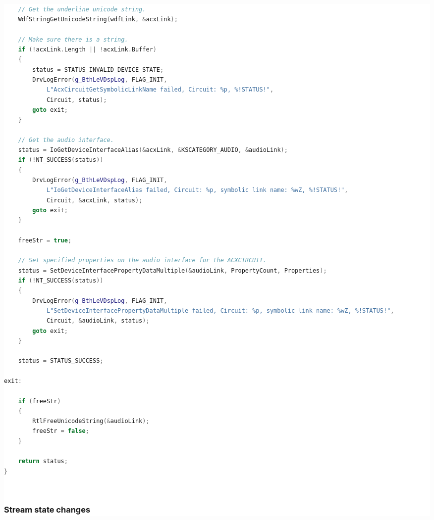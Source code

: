 ```cpp
    // Get the underline unicode string.
    WdfStringGetUnicodeString(wdfLink, &acxLink);

    // Make sure there is a string.
    if (!acxLink.Length || !acxLink.Buffer)
    {
        status = STATUS_INVALID_DEVICE_STATE;
        DrvLogError(g_BthLeVDspLog, FLAG_INIT,
            L"AcxCircuitGetSymbolicLinkName failed, Circuit: %p, %!STATUS!",
            Circuit, status);
        goto exit;
    }

    // Get the audio interface.
    status = IoGetDeviceInterfaceAlias(&acxLink, &KSCATEGORY_AUDIO, &audioLink);
    if (!NT_SUCCESS(status))
    {
        DrvLogError(g_BthLeVDspLog, FLAG_INIT,
            L"IoGetDeviceInterfaceAlias failed, Circuit: %p, symbolic link name: %wZ, %!STATUS!",
            Circuit, &acxLink, status);
        goto exit;
    }

    freeStr = true;

    // Set specified properties on the audio interface for the ACXCIRCUIT.
    status = SetDeviceInterfacePropertyDataMultiple(&audioLink, PropertyCount, Properties);
    if (!NT_SUCCESS(status))
    {
        DrvLogError(g_BthLeVDspLog, FLAG_INIT,
            L"SetDeviceInterfacePropertyDataMultiple failed, Circuit: %p, symbolic link name: %wZ, %!STATUS!",
            Circuit, &audioLink, status);
        goto exit;
    }

    status = STATUS_SUCCESS;

exit:

    if (freeStr)
    {
        RtlFreeUnicodeString(&audioLink);
        freeStr = false;
    }

    return status;
}
```
  
### Stream state changes

